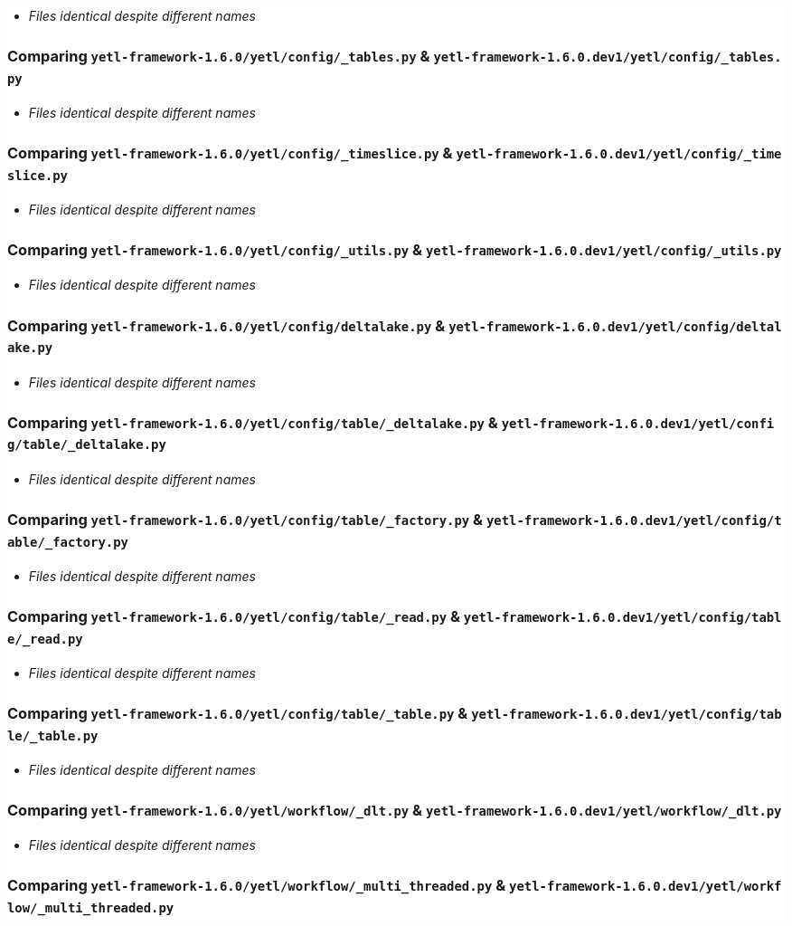  * *Files identical despite different names*

### Comparing `yetl-framework-1.6.0/yetl/config/_tables.py` & `yetl-framework-1.6.0.dev1/yetl/config/_tables.py`

 * *Files identical despite different names*

### Comparing `yetl-framework-1.6.0/yetl/config/_timeslice.py` & `yetl-framework-1.6.0.dev1/yetl/config/_timeslice.py`

 * *Files identical despite different names*

### Comparing `yetl-framework-1.6.0/yetl/config/_utils.py` & `yetl-framework-1.6.0.dev1/yetl/config/_utils.py`

 * *Files identical despite different names*

### Comparing `yetl-framework-1.6.0/yetl/config/deltalake.py` & `yetl-framework-1.6.0.dev1/yetl/config/deltalake.py`

 * *Files identical despite different names*

### Comparing `yetl-framework-1.6.0/yetl/config/table/_deltalake.py` & `yetl-framework-1.6.0.dev1/yetl/config/table/_deltalake.py`

 * *Files identical despite different names*

### Comparing `yetl-framework-1.6.0/yetl/config/table/_factory.py` & `yetl-framework-1.6.0.dev1/yetl/config/table/_factory.py`

 * *Files identical despite different names*

### Comparing `yetl-framework-1.6.0/yetl/config/table/_read.py` & `yetl-framework-1.6.0.dev1/yetl/config/table/_read.py`

 * *Files identical despite different names*

### Comparing `yetl-framework-1.6.0/yetl/config/table/_table.py` & `yetl-framework-1.6.0.dev1/yetl/config/table/_table.py`

 * *Files identical despite different names*

### Comparing `yetl-framework-1.6.0/yetl/workflow/_dlt.py` & `yetl-framework-1.6.0.dev1/yetl/workflow/_dlt.py`

 * *Files identical despite different names*

### Comparing `yetl-framework-1.6.0/yetl/workflow/_multi_threaded.py` & `yetl-framework-1.6.0.dev1/yetl/workflow/_multi_threaded.py`
